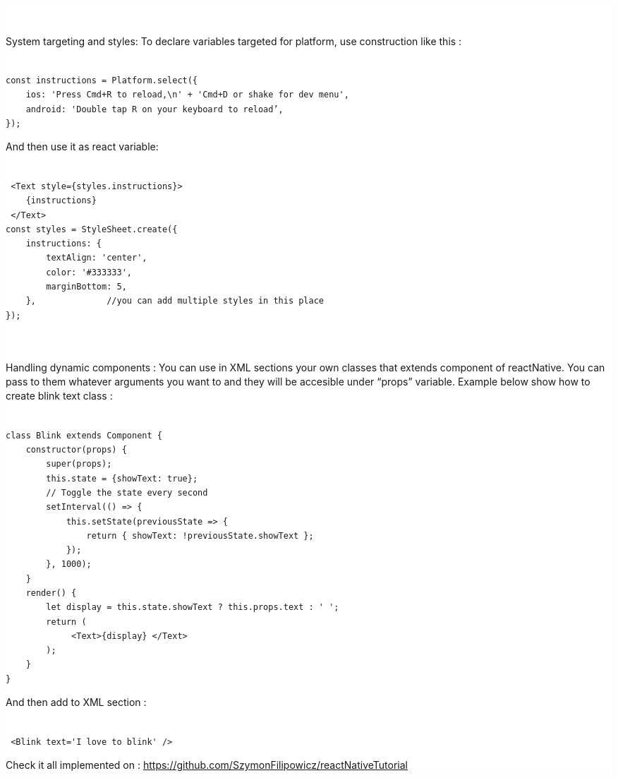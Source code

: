 <br><br>System targeting and styles:
To declare variables targeted for platform, use construction like this :
<pre><code>
const instructions = Platform.select({
	ios: 'Press Cmd+R to reload,\n' + 'Cmd+D or shake for dev menu',
	android: 'Double tap R on your keyboard to reload’,
});
</code></pre>
And then use it as react variable: 
<pre><code>
 &lt;Text style={styles.instructions}&gt;
	{instructions}
 &lt;/Text&gt;
const styles = StyleSheet.create({
	instructions: {		
		textAlign: 'center',
		color: '#333333',
		marginBottom: 5,
	},				//you can add multiple styles in this place
});
</code></pre>

<br><br>Handling dynamic components :
You can use in XML sections your own classes that extends component of reactNative. You can pass to them whatever arguments you want to and they will be accesible under “props” variable. Example below show how to create blink text class :
<pre><code>
class Blink extends Component {
	constructor(props) {
		super(props);
		this.state = {showText: true};
		// Toggle the state every second
		setInterval(() =&gt; {
			this.setState(previousState =&gt; {
				return { showText: !previousState.showText };
			});
		}, 1000);
	}
	render() {
		let display = this.state.showText ? this.props.text : ' ';
		return (
			 &lt;Text&gt;{display} &lt;/Text&gt;
		);
	}
}
</code></pre>
And then add to XML section :
<pre><code>
 &lt;Blink text='I love to blink' /&gt;
</code></pre>

Check it all implemented on :
https://github.com/SzymonFilipowicz/reactNativeTutorial
